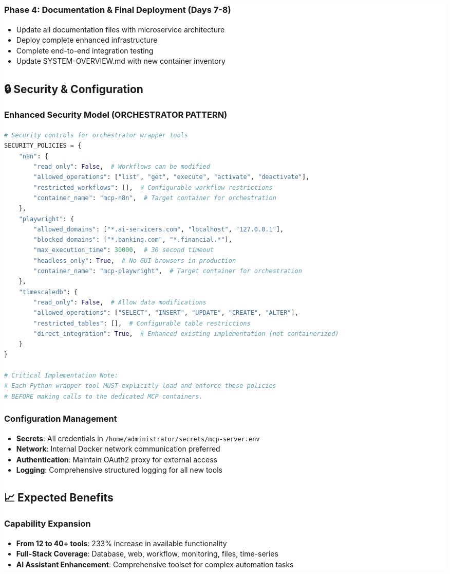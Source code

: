 ### **Phase 4: Documentation & Final Deployment** (Days 7-8)
- Update all documentation files with microservice architecture
- Deploy complete enhanced infrastructure
- Complete end-to-end integration testing
- Update SYSTEM-OVERVIEW.md with new container inventory

## 🔒 Security & Configuration

### **Enhanced Security Model** (ORCHESTRATOR PATTERN)
```python
# Security controls for orchestrator wrapper tools
SECURITY_POLICIES = {
    "n8n": {
        "read_only": False,  # Workflows can be modified
        "allowed_operations": ["list", "get", "execute", "activate", "deactivate"],
        "restricted_workflows": [],  # Configurable workflow restrictions
        "container_name": "mcp-n8n",  # Target container for orchestration
    },
    "playwright": {
        "allowed_domains": ["*.ai-servicers.com", "localhost", "127.0.0.1"],
        "blocked_domains": ["*.banking.com", "*.financial.*"],
        "max_execution_time": 30000,  # 30 second timeout
        "headless_only": True,  # No GUI browsers in production
        "container_name": "mcp-playwright",  # Target container for orchestration
    },
    "timescaledb": {
        "read_only": False,  # Allow data modifications
        "allowed_operations": ["SELECT", "INSERT", "UPDATE", "CREATE", "ALTER"],
        "restricted_tables": [],  # Configurable table restrictions
        "direct_integration": True,  # Enhanced existing implementation (not containerized)
    }
}

# Critical Implementation Note:
# Each Python wrapper tool MUST explicitly load and enforce these policies
# BEFORE making calls to the dedicated MCP containers.
```

### **Configuration Management**
- **Secrets**: All credentials in `/home/administrator/secrets/mcp-server.env`
- **Network**: Internal Docker network communication preferred
- **Authentication**: Maintain OAuth2 proxy for external access
- **Logging**: Comprehensive structured logging for all new tools

## 📈 Expected Benefits

### **Capability Expansion**
- **From 12 to 40+ tools**: 233% increase in available functionality
- **Full-Stack Coverage**: Database, web, workflow, monitoring, files, time-series
- **AI Assistant Enhancement**: Comprehensive toolset for complex automation tasks
